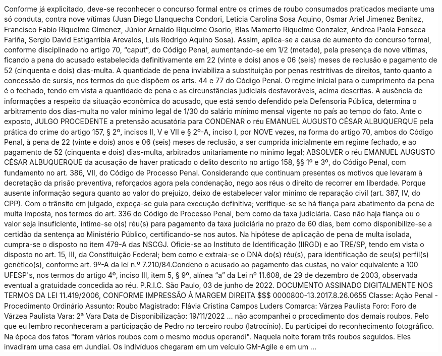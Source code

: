 Conforme já explicitado, deve-se reconhecer o concurso formal entre os crimes de 
roubo consumados praticados mediante uma só conduta, contra nove vítimas (Juan 
Diego Llanquecha Condori, Leticia Carolina Sosa Aquino, Osmar Ariel Jimenez 
Benitez, Francisco Fabio Riquelme Gimenez, Júnior Arnaldo Riquelme Osorio, Blas 
Mamerto Riquelme Gonzalez, Andrea Paola Fonseca Fariña, Sergio David Estigarribia 
Arevalos, Luis Rodrigo Aquino Sosa). Assim, aplica-se a causa de aumento do 
concurso formal, conforme disciplinado no artigo 70, “caput”, do Código Penal, 
aumentando-se em 1/2 (metade), pela presença de nove vítimas, ficando a pena do 
acusado estabelecida definitivamente em 22 (vinte e dois) anos e 06 (seis) meses de
reclusão e pagamento de 52 (cinquenta e dois) dias-multa. 
A quantidade de pena inviabiliza a substituição por penas restritivas de direitos, 
tanto quanto a concessão de sursis, nos termos do que dispõem os arts. 44 e 77 do 
Código Penal.
O regime inicial para o cumprimento da pena é o fechado, tendo em vista a 
quantidade de pena e as circunstâncias judiciais desfavoráveis, acima descritas.
A ausência de informações a respeito da situação econômica do acusado, que está 
sendo defendido pela Defensoria Pública, determina o arbitramento dos dias-multa no
valor mínimo legal de 1/30 do salário mínimo mensal vigente no país ao tempo do 
fato. 
Ante o exposto, JULGO PROCEDENTE a pretensão acusatória para CONDENAR o réu EMANUEL
AUGUSTO CÉSAR ALBUQUERQUE pela prática do crime do artigo 157, § 2º, incisos II, V 
e VII e § 2º-A, inciso I, por NOVE vezes, na forma do artigo 70, ambos do Código 
Penal, à pena de 22 (vinte e dois) anos e 06 (seis) meses de reclusão, a ser 
cumprida inicialmente em regime fechado, e ao pagamento de 52 (cinquenta e dois) 
dias-multa, arbitrados unitariamente no mínimo legal; ABSOLVER o réu EMANUEL 
AUGUSTO CÉSAR ALBUQUERQUE da acusação de haver praticado o delito descrito no 
artigo 158, §§ 1º e 3º, do Código Penal, com fundamento no art. 386, VII, do Código
de Processo Penal. 
Considerando que continuam presentes os motivos que levaram à decretação da prisão 
preventiva, reforçados agora pela condenação, nego aos réus o direito de recorrer 
em liberdade.
Porque ausente informação segura quanto ao valor do prejuízo, deixo de estabelecer 
valor mínimo de reparação civil (art. 387, IV, do CPP). 
Com o trânsito em julgado, expeça-se guia para execução definitiva; verifique-se se
há fiança para abatimento da pena de multa imposta, nos termos do art. 336 do 
Código de Processo Penal, bem como da taxa judiciária. Caso não haja fiança ou o 
valor seja insuficiente, intime-se o(s) réu(s) para pagamento da taxa judiciária no
prazo de 60 dias, bem como disponibilize-se a certidão da sentença ao Ministério 
Público, certificando-se nos autos. Na hipótese de aplicação de pena de multa 
isolada, cumpra-se o disposto no item 479-A das NSCGJ. Oficie-se ao Instituto de 
Identificação (IIRGD) e ao TRE/SP, tendo em vista o disposto no art. 15, III, da 
Constituição Federal; bem como e extraia-se o DNA do(s) réu(s), para identificação 
de seu(s) perfil(s) genético(s), conforme art. 9º-A da lei n.º 7.210/84.Condeno o acusado ao pagamento das custas, no valor equivalente a 100 UFESP's, nos 
termos do artigo 4º, inciso III, item 5, § 9º, alínea “a” da Lei nº 11.608, de 29 
de dezembro de 2003, observada eventual a gratuidade concedida ao réu.
P.R.I.C. 
São Paulo, 03 de junho de 2022.
DOCUMENTO ASSINADO DIGITALMENTE NOS TERMOS DA LEI 11.419/2006, CONFORME IMPRESSÃO À
MARGEM DIREITA
$$$
0000800-13.2017.8.26.0655
Classe: Ação Penal - Procedimento Ordinário
Assunto: Roubo
Magistrado: Flávia Cristina Campos Luders
Comarca: Várzea Paulista
Foro: Foro de Várzea Paulista
Vara: 2ª Vara
Data de Disponibilização: 19/11/2022
... não acompanhei o procedimento dos demais roubos. Pelo que eu lembro 
reconheceram a participação de Pedro no terceiro roubo (latrocínio). Eu participei 
do reconhecimento fotográfico. Na época dos fatos "foram vários roubos com o mesmo 
modus operandi". Naquela noite foram três roubos seguidos. Eles invadiram uma casa 
em Jundiaí. Os indivíduos chegaram em um veículo GM-Agile e em um ...